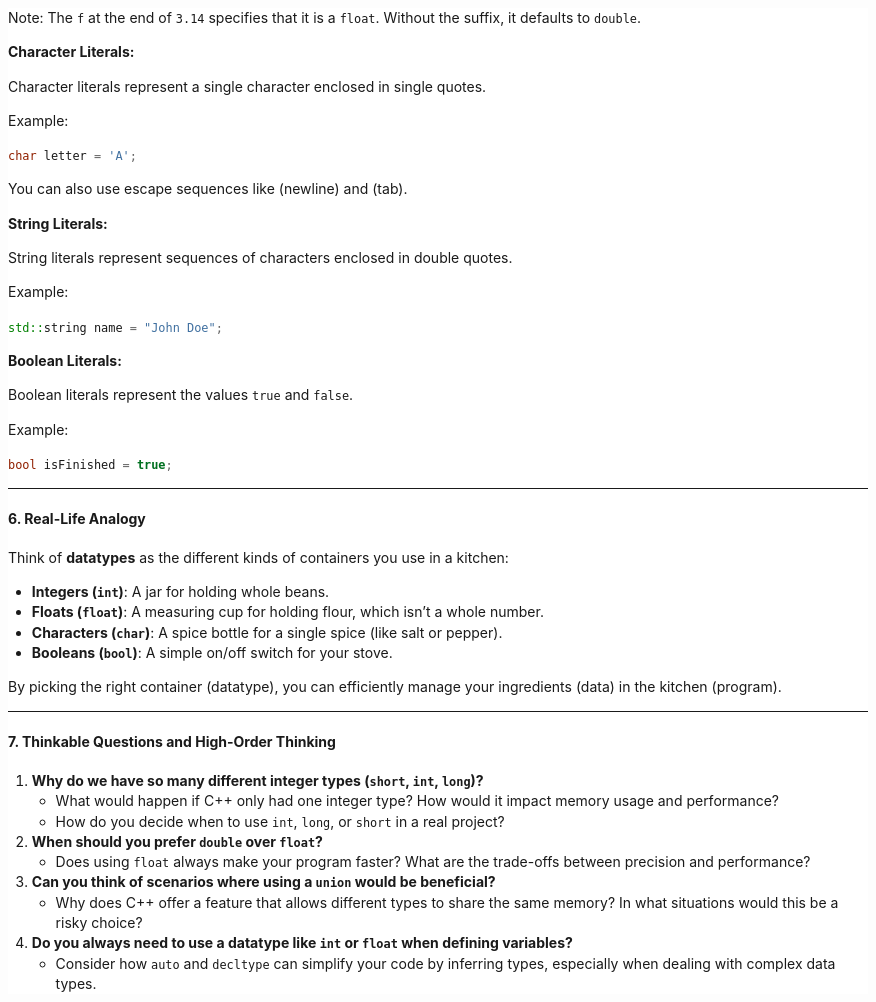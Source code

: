 Note: The `f` at the end of `3.14` specifies that it is a `float`. Without the suffix, it defaults to `double`.

**Character Literals:**

Character literals represent a single character enclosed in single quotes.

Example:

```cpp
char letter = 'A';
```

You can also use escape sequences like  (newline) and  (tab).

**String Literals:**

String literals represent sequences of characters enclosed in double quotes.

Example:

```cpp
std::string name = "John Doe";
```

**Boolean Literals:**

Boolean literals represent the values `true` and `false`.

Example:

```cpp
bool isFinished = true;
```

***

#### **6. Real-Life Analogy**

Think of **datatypes** as the different kinds of containers you use in a kitchen:

* **Integers (`int`)**: A jar for holding whole beans.
* **Floats (`float`)**: A measuring cup for holding flour, which isn’t a whole number.
* **Characters (`char`)**: A spice bottle for a single spice (like salt or pepper).
* **Booleans (`bool`)**: A simple on/off switch for your stove.

By picking the right container (datatype), you can efficiently manage your ingredients (data) in the kitchen (program).

***

#### **7. Thinkable Questions and High-Order Thinking**

1. **Why do we have so many different integer types (`short`, `int`, `long`)?**
   * What would happen if C++ only had one integer type? How would it impact memory usage and performance?
   * How do you decide when to use `int`, `long`, or `short` in a real project?
2. **When should you prefer `double` over `float`?**
   * Does using `float` always make your program faster? What are the trade-offs between precision and performance?
3. **Can you think of scenarios where using a `union` would be beneficial?**
   * Why does C++ offer a feature that allows different types to share the same memory? In what situations would this be a risky choice?
4. **Do you always need to use a datatype like `int` or `float` when defining variables?**
   * Consider how `auto` and `decltype` can simplify your code by inferring types, especially when dealing with complex data types.
